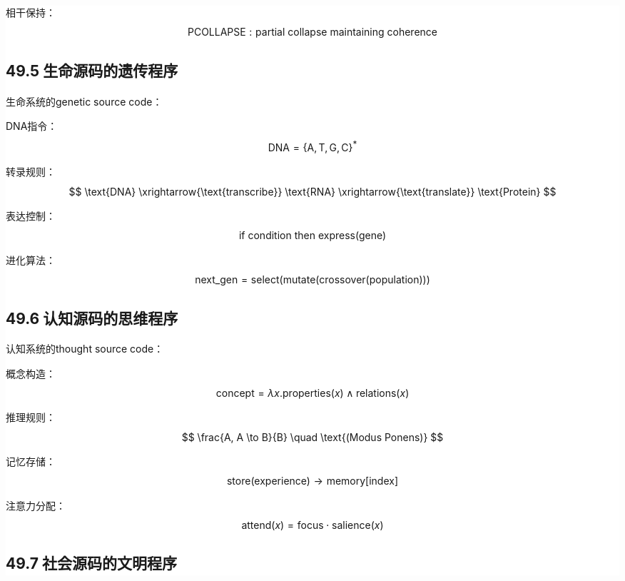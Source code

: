 相干保持：
$$
\text{PCOLLAPSE} : \text{partial collapse maintaining coherence}
$$

## 49.5 生命源码的遗传程序

生命系统的genetic source code：

DNA指令：
$$
\text{DNA} = \{\text{A}, \text{T}, \text{G}, \text{C}\}^*
$$

转录规则：
$$
\text{DNA} \xrightarrow{\text{transcribe}} \text{RNA} \xrightarrow{\text{translate}} \text{Protein}
$$

表达控制：
$$
\text{if } \text{condition} \text{ then express}(\text{gene})
$$

进化算法：
$$
\text{next\_gen} = \text{select}(\text{mutate}(\text{crossover}(\text{population})))
$$

## 49.6 认知源码的思维程序

认知系统的thought source code：

概念构造：
$$
\text{concept} = \lambda x. \text{properties}(x) \land \text{relations}(x)
$$

推理规则：
$$
\frac{A, A \to B}{B} \quad \text{(Modus Ponens)}
$$

记忆存储：
$$
\text{store}(\text{experience}) \to \text{memory}[\text{index}]
$$

注意力分配：
$$
\text{attend}(x) = \text{focus} \cdot \text{salience}(x)
$$

## 49.7 社会源码的文明程序
